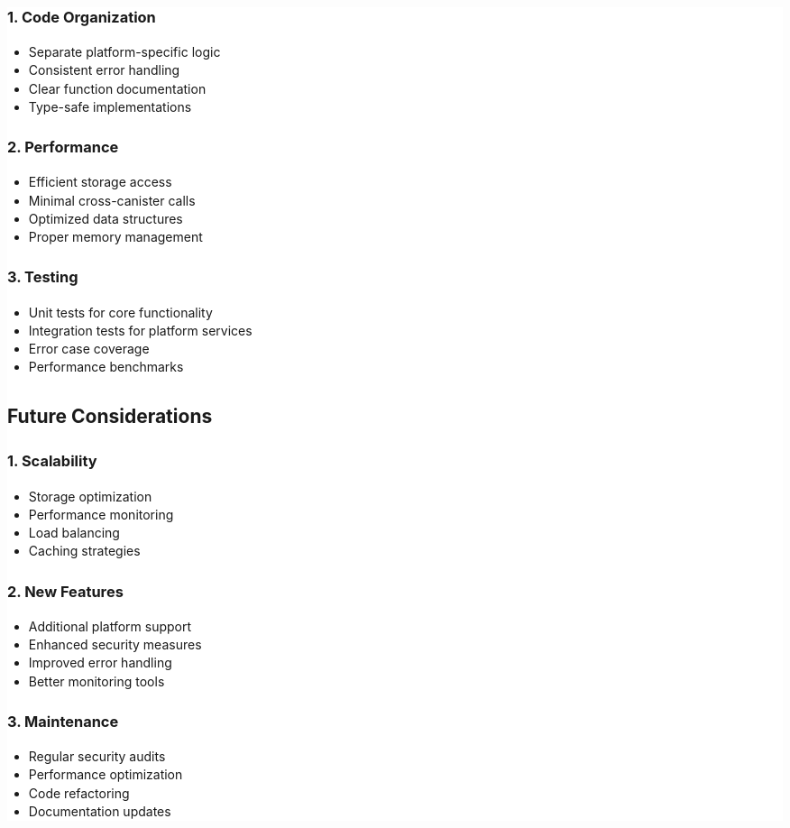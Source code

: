 ### 1. Code Organization
- Separate platform-specific logic
- Consistent error handling
- Clear function documentation
- Type-safe implementations

### 2. Performance
- Efficient storage access
- Minimal cross-canister calls
- Optimized data structures
- Proper memory management

### 3. Testing
- Unit tests for core functionality
- Integration tests for platform services
- Error case coverage
- Performance benchmarks

## Future Considerations

### 1. Scalability
- Storage optimization
- Performance monitoring
- Load balancing
- Caching strategies

### 2. New Features
- Additional platform support
- Enhanced security measures
- Improved error handling
- Better monitoring tools

### 3. Maintenance
- Regular security audits
- Performance optimization
- Code refactoring
- Documentation updates 